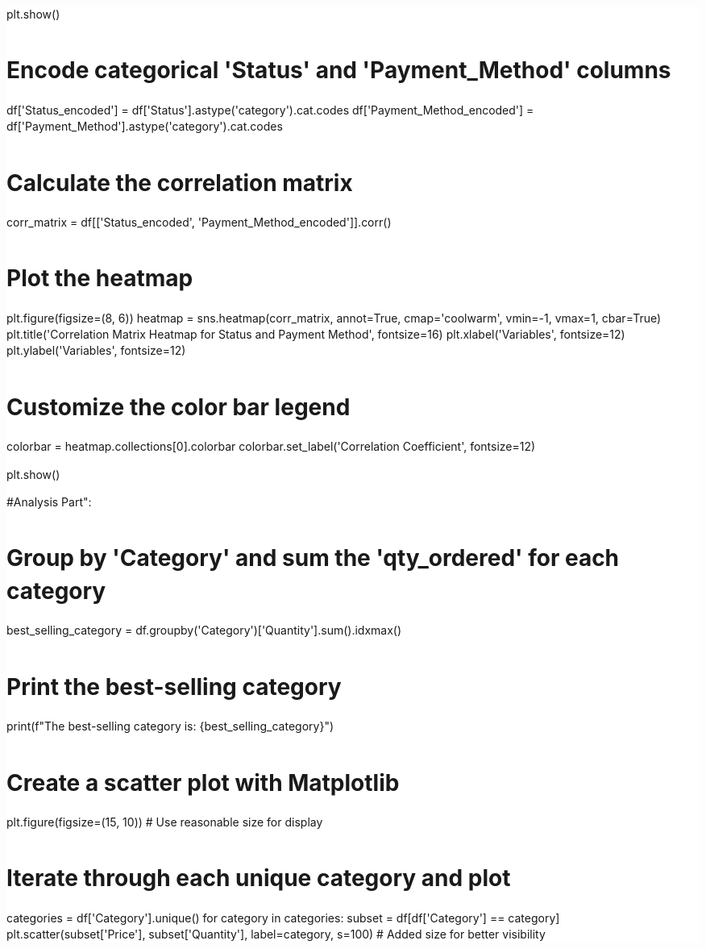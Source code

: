 plt.show()



# Encode categorical 'Status' and 'Payment_Method' columns
df['Status_encoded'] = df['Status'].astype('category').cat.codes
df['Payment_Method_encoded'] = df['Payment_Method'].astype('category').cat.codes

# Calculate the correlation matrix
corr_matrix = df[['Status_encoded', 'Payment_Method_encoded']].corr()

# Plot the heatmap
plt.figure(figsize=(8, 6))
heatmap = sns.heatmap(corr_matrix, annot=True, cmap='coolwarm', vmin=-1, vmax=1, cbar=True)
plt.title('Correlation Matrix Heatmap for Status and Payment Method', fontsize=16)
plt.xlabel('Variables', fontsize=12)
plt.ylabel('Variables', fontsize=12)

# Customize the color bar legend
colorbar = heatmap.collections[0].colorbar
colorbar.set_label('Correlation Coefficient', fontsize=12)

plt.show()



#Analysis Part":


# Group by 'Category' and sum the 'qty_ordered' for each category
best_selling_category = df.groupby('Category')['Quantity'].sum().idxmax()

# Print the best-selling category
print(f"The best-selling category is: {best_selling_category}")

# Create a scatter plot with Matplotlib
plt.figure(figsize=(15, 10))  # Use reasonable size for display

# Iterate through each unique category and plot
categories = df['Category'].unique()
for category in categories:
    subset = df[df['Category'] == category]
    plt.scatter(subset['Price'], subset['Quantity'], label=category, s=100)  # Added size for better visibility
